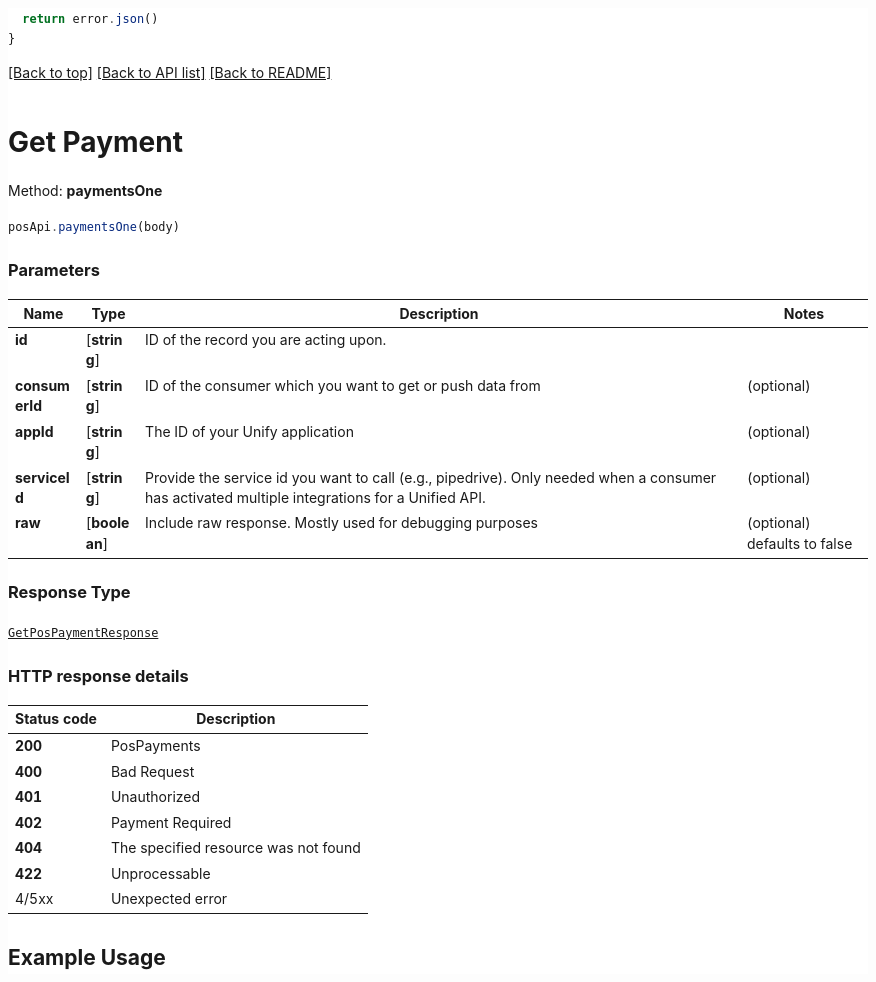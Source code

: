 ```typescript
  return error.json()
}


```


[[Back to top]](#) [[Back to API list]](../../../../README.md#documentation-for-api-endpoints) [[Back to README]](../../../../README.md)

<a name="paymentsOne"></a>
# Get Payment


Method: **paymentsOne**

```typescript
posApi.paymentsOne(body)
```

### Parameters

Name | Type | Description  | Notes
------------- | ------------- | ------------- | -------------
 **id** | [**string**] | ID of the record you are acting upon. | 
 **consumerId** | [**string**] | ID of the consumer which you want to get or push data from | (optional) 
 **appId** | [**string**] | The ID of your Unify application | (optional) 
 **serviceId** | [**string**] | Provide the service id you want to call (e.g., pipedrive). Only needed when a consumer has activated multiple integrations for a Unified API. | (optional) 
 **raw** | [**boolean**] | Include raw response. Mostly used for debugging purposes | (optional) defaults to false



### Response Type

[`GetPosPaymentResponse`](../models/GetPosPaymentResponse.md)



### HTTP response details
| Status code | Description |
|-------------|-------------|
**200** | PosPayments | 
**400** | Bad Request | 
**401** | Unauthorized | 
**402** | Payment Required | 
**404** | The specified resource was not found | 
**422** | Unprocessable | 
4/5xx | Unexpected error | 


## Example Usage

